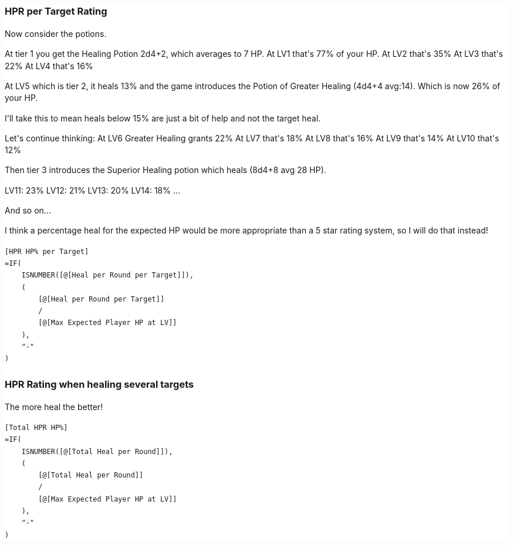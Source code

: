 <a id="hpr-per-target-rating"></a>
### HPR per Target Rating

Now consider the potions.

At tier 1 you get the Healing Potion 2d4+2, which averages to 7 HP.
At LV1 that's 77% of your HP.
At LV2 that's 35%
At LV3 that's 22%
At LV4 that's 16%

At LV5 which is tier 2, it heals 13% and the game introduces the Potion of Greater Healing (4d4+4 avg:14). Which is now 26% of your HP.

I'll take this to mean heals below 15% are just a bit of help and not the target heal.

Let's continue thinking:
At LV6 Greater Healing grants 22%
At LV7 that's 18%
At LV8 that's 16%
At LV9 that's 14%
At LV10 that's 12%

Then tier 3 introduces the Superior Healing potion which heals (8d4+8 avg 28 HP).

LV11: 23%
LV12: 21%
LV13: 20%
LV14: 18%
...

And so on...

I think a percentage heal for the expected HP would be more appropriate than a 5 star rating system, so I will do that instead!

```
[HPR HP% per Target]
=IF(
    ISNUMBER([@[Heal per Round per Target]]),
    (
        [@[Heal per Round per Target]]
        /
        [@[Max Expected Player HP at LV]]
    ),
    "-"
)
```

<a id="hpr-rating-when-healing-several-targets"></a>
### HPR Rating when healing several targets

The more heal the better!

```
[Total HPR HP%]
=IF(
    ISNUMBER([@[Total Heal per Round]]),
    (
        [@[Total Heal per Round]]
        /
        [@[Max Expected Player HP at LV]]
    ),
    "-"
)
```

